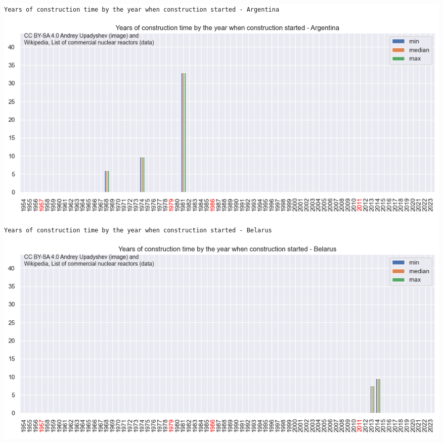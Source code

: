 

    Years of construction time by the year when construction started - Argentina



    
![png](notebook_files/notebook_24_49.png)
    


    Years of construction time by the year when construction started - Belarus



    
![png](notebook_files/notebook_24_51.png)
    